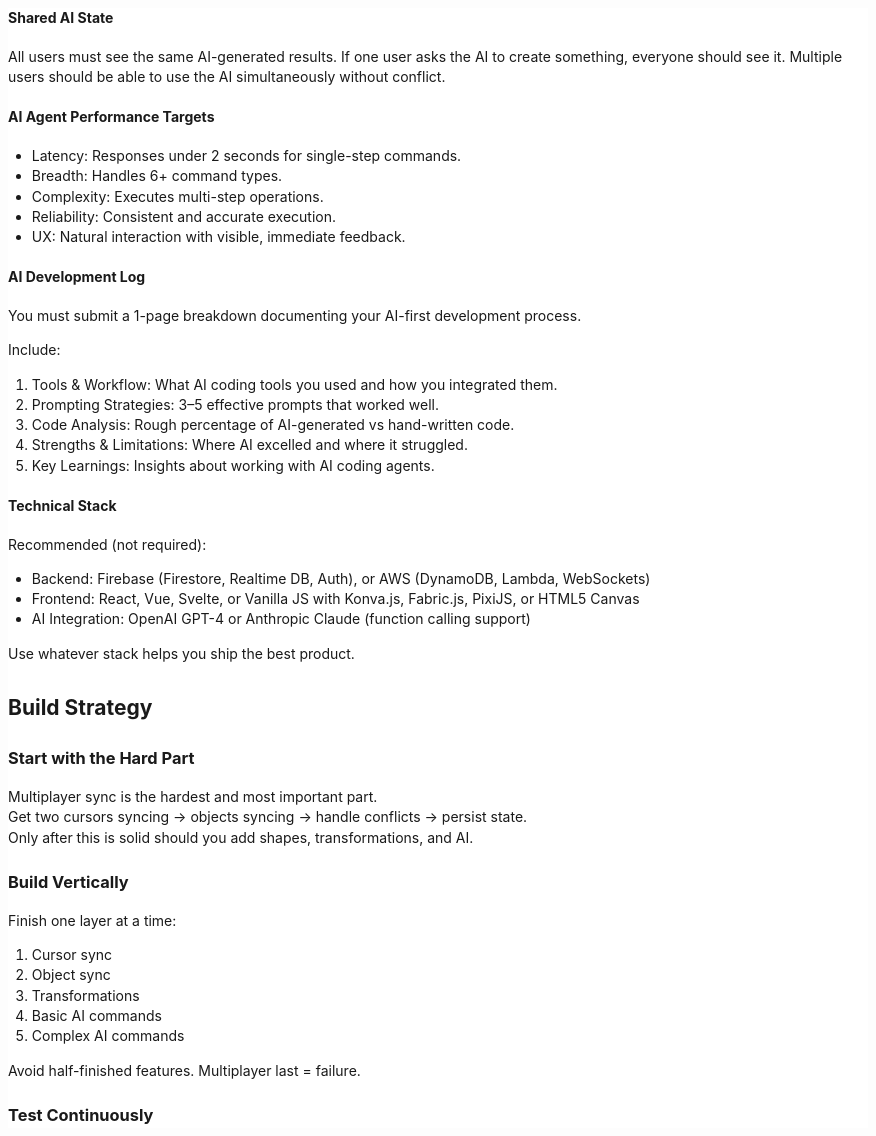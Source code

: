 #### Shared AI State

All users must see the same AI-generated results. If one user asks the AI to create something, everyone should see it. Multiple users should be able to use the AI simultaneously without conflict.

#### AI Agent Performance Targets

* Latency: Responses under 2 seconds for single-step commands.  
* Breadth: Handles 6+ command types.  
* Complexity: Executes multi-step operations.  
* Reliability: Consistent and accurate execution.  
* UX: Natural interaction with visible, immediate feedback.

#### AI Development Log

You must submit a 1-page breakdown documenting your AI-first development process.

Include:

1. Tools & Workflow: What AI coding tools you used and how you integrated them.  
2. Prompting Strategies: 3–5 effective prompts that worked well.  
3. Code Analysis: Rough percentage of AI-generated vs hand-written code.  
4. Strengths & Limitations: Where AI excelled and where it struggled.  
5. Key Learnings: Insights about working with AI coding agents.

#### Technical Stack

Recommended (not required):

* Backend: Firebase (Firestore, Realtime DB, Auth), or AWS (DynamoDB, Lambda, WebSockets)  
* Frontend: React, Vue, Svelte, or Vanilla JS with Konva.js, Fabric.js, PixiJS, or HTML5 Canvas  
* AI Integration: OpenAI GPT-4 or Anthropic Claude (function calling support)

Use whatever stack helps you ship the best product.

## Build Strategy

### Start with the Hard Part

Multiplayer sync is the hardest and most important part.  
Get two cursors syncing → objects syncing → handle conflicts → persist state.  
Only after this is solid should you add shapes, transformations, and AI.

### Build Vertically

Finish one layer at a time:

1. Cursor sync  
2. Object sync  
3. Transformations  
4. Basic AI commands  
5. Complex AI commands

Avoid half-finished features. Multiplayer last \= failure.

### Test Continuously
